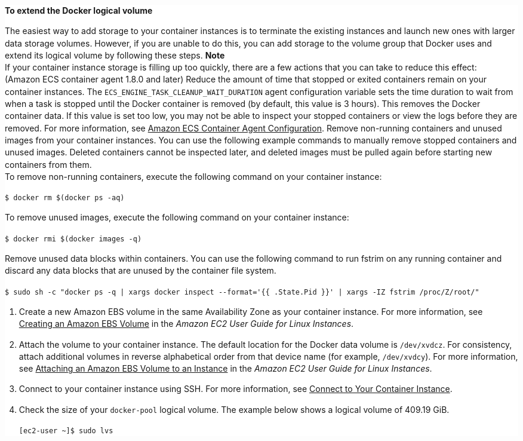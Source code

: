**To extend the Docker logical volume**

The easiest way to add storage to your container instances is to terminate the existing instances and launch new ones with larger data storage volumes\. However, if you are unable to do this, you can add storage to the volume group that Docker uses and extend its logical volume by following these steps\.
**Note**  
If your container instance storage is filling up too quickly, there are a few actions that you can take to reduce this effect:  
\(Amazon ECS container agent 1\.8\.0 and later\) Reduce the amount of time that stopped or exited containers remain on your container instances\. The `ECS_ENGINE_TASK_CLEANUP_WAIT_DURATION` agent configuration variable sets the time duration to wait from when a task is stopped until the Docker container is removed \(by default, this value is 3 hours\)\. This removes the Docker container data\. If this value is set too low, you may not be able to inspect your stopped containers or view the logs before they are removed\. For more information, see [Amazon ECS Container Agent Configuration](ecs-agent-config.md)\.
Remove non\-running containers and unused images from your container instances\. You can use the following example commands to manually remove stopped containers and unused images\. Deleted containers cannot be inspected later, and deleted images must be pulled again before starting new containers from them\.  
To remove non\-running containers, execute the following command on your container instance:  

  ```
  $ docker rm $(docker ps -aq)
  ```
To remove unused images, execute the following command on your container instance:  

  ```
  $ docker rmi $(docker images -q)
  ```
Remove unused data blocks within containers\. You can use the following command to run fstrim on any running container and discard any data blocks that are unused by the container file system\.  

  ```
  $ sudo sh -c "docker ps -q | xargs docker inspect --format='{{ .State.Pid }}' | xargs -IZ fstrim /proc/Z/root/"
  ```

1. Create a new Amazon EBS volume in the same Availability Zone as your container instance\. For more information, see [Creating an Amazon EBS Volume](https://docs.aws.amazon.com/AWSEC2/latest/UserGuide/ebs-creating-volume.html) in the *Amazon EC2 User Guide for Linux Instances*\.

1. Attach the volume to your container instance\. The default location for the Docker data volume is `/dev/xvdcz`\. For consistency, attach additional volumes in reverse alphabetical order from that device name \(for example, `/dev/xvdcy`\)\. For more information, see [Attaching an Amazon EBS Volume to an Instance](https://docs.aws.amazon.com/AWSEC2/latest/UserGuide/ebs-attaching-volume.html) in the *Amazon EC2 User Guide for Linux Instances*\. 

1. Connect to your container instance using SSH\. For more information, see [Connect to Your Container Instance](instance-connect.md)\.

1. Check the size of your `docker-pool` logical volume\. The example below shows a logical volume of 409\.19 GiB\.

   ```
   [ec2-user ~]$ sudo lvs
   ```

